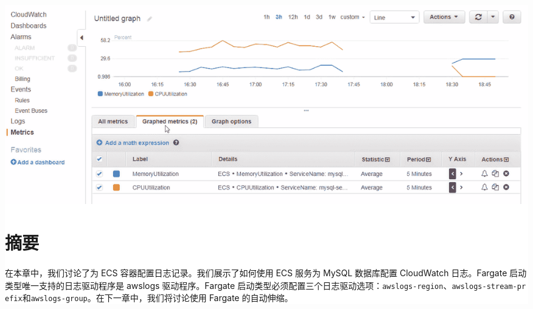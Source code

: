![](img/89c6c8a8-632f-4ece-95c8-5a7707d1ca99.png)

# 摘要

在本章中，我们讨论了为 ECS 容器配置日志记录。我们展示了如何使用 ECS 服务为 MySQL 数据库配置 CloudWatch 日志。Fargate 启动类型唯一支持的日志驱动程序是 awslogs 驱动程序。Fargate 启动类型必须配置三个日志驱动选项：`awslogs-region`、`awslogs-stream-prefix`和`awslogs-group`。在下一章中，我们将讨论使用 Fargate 的自动伸缩。
